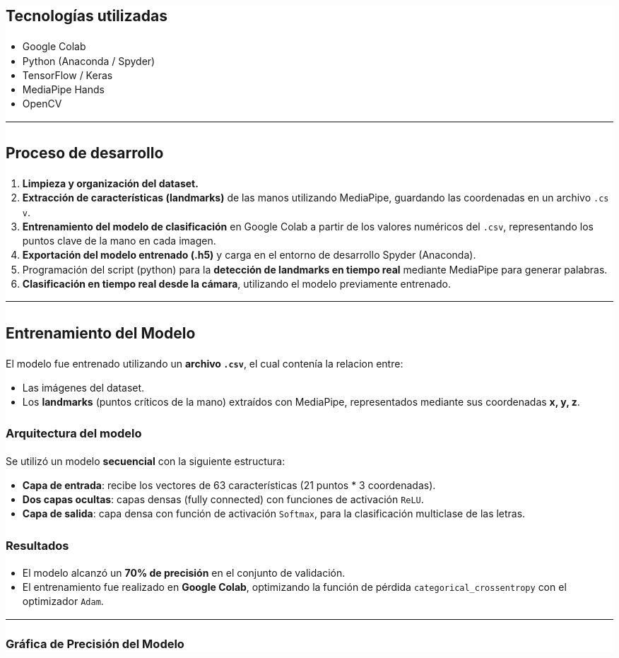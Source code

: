 
##  Tecnologías utilizadas

- Google Colab
- Python (Anaconda / Spyder)
- TensorFlow / Keras
- MediaPipe Hands
- OpenCV

---

##  Proceso de desarrollo

1. **Limpieza y organización del dataset.**
2. **Extracción de características (landmarks)** de las manos utilizando MediaPipe, guardando las coordenadas en un archivo `.csv`.
3. **Entrenamiento del modelo de clasificación** en Google Colab a partir de los valores numéricos del `.csv`, representando los puntos clave de la mano en cada imagen.
4. **Exportación del modelo entrenado (.h5)** y carga en el entorno de desarrollo Spyder (Anaconda).
5. Programación del script (python) para la **detección de landmarks en tiempo real** mediante MediaPipe para generar palabras.
6. **Clasificación en tiempo real desde la cámara**, utilizando el modelo previamente entrenado.

---
## Entrenamiento del Modelo

El modelo fue entrenado utilizando un **archivo `.csv`**, el cual contenía la relacion entre:

- Las imágenes del dataset.
- Los **landmarks** (puntos críticos de la mano) extraídos con MediaPipe, representados mediante sus coordenadas **x, y, z**.

### Arquitectura del modelo

Se utilizó un modelo **secuencial** con la siguiente estructura:

- **Capa de entrada**: recibe los vectores de 63 características (21 puntos * 3 coordenadas).
- **Dos capas ocultas**: capas densas (fully connected) con funciones de activación `ReLU`.
- **Capa de salida**: capa densa con función de activación `Softmax`, para la clasificación multiclase de las letras.

### Resultados

- El modelo alcanzó un **70% de precisión** en el conjunto de validación.
- El entrenamiento fue realizado en **Google Colab**, optimizando la función de pérdida `categorical_crossentropy` con el optimizador `Adam`.

---

### Gráfica de Precisión del Modelo
